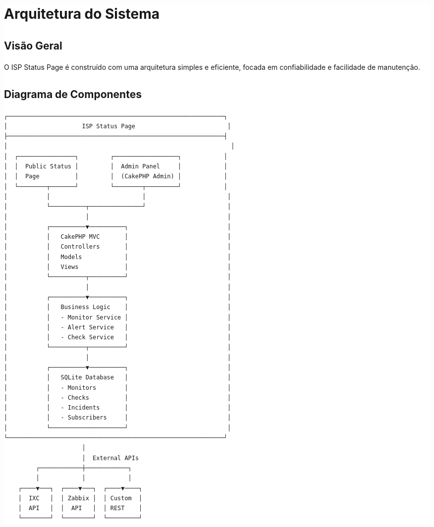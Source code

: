 # Arquitetura do Sistema

## Visão Geral

O ISP Status Page é construído com uma arquitetura simples e eficiente, focada em confiabilidade e facilidade de manutenção.

## Diagrama de Componentes

```
┌─────────────────────────────────────────────────────────────┐
│                     ISP Status Page                          │
├─────────────────────────────────────────────────────────────┤
│                                                               │
│  ┌────────────────┐         ┌──────────────────┐            │
│  │  Public Status │         │  Admin Panel     │            │
│  │  Page          │         │  (CakePHP Admin) │            │
│  └────────┬───────┘         └────────┬─────────┘            │
│           │                          │                       │
│           └──────────┬───────────────┘                       │
│                      │                                       │
│           ┌──────────▼──────────┐                            │
│           │   CakePHP MVC       │                            │
│           │   Controllers       │                            │
│           │   Models            │                            │
│           │   Views             │                            │
│           └──────────┬──────────┘                            │
│                      │                                       │
│           ┌──────────▼──────────┐                            │
│           │   Business Logic    │                            │
│           │   - Monitor Service │                            │
│           │   - Alert Service   │                            │
│           │   - Check Service   │                            │
│           └──────────┬──────────┘                            │
│                      │                                       │
│           ┌──────────▼──────────┐                            │
│           │   SQLite Database   │                            │
│           │   - Monitors        │                            │
│           │   - Checks          │                            │
│           │   - Incidents       │                            │
│           │   - Subscribers     │                            │
│           └─────────────────────┘                            │
└─────────────────────────────────────────────────────────────┘
                      │
                      │  External APIs
         ┌────────────┼────────────┐
         │            │            │
    ┌────▼───┐  ┌────▼───┐  ┌────▼────┐
    │  IXC   │  │ Zabbix │  │ Custom  │
    │  API   │  │  API   │  │ REST    │
    └────────┘  └────────┘  └─────────┘
```
